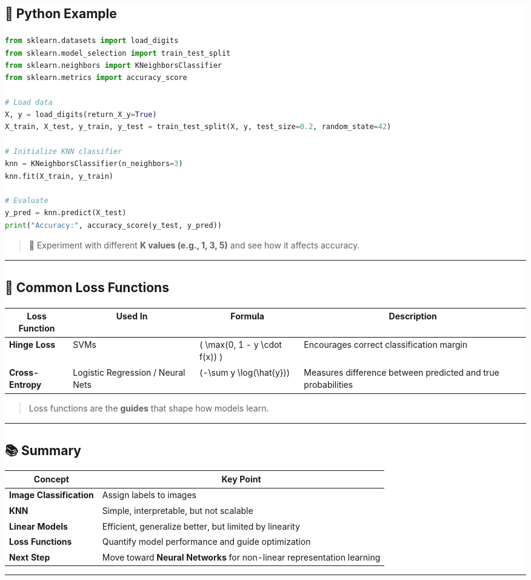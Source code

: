 
## 🐍 Python Example

```python
from sklearn.datasets import load_digits
from sklearn.model_selection import train_test_split
from sklearn.neighbors import KNeighborsClassifier
from sklearn.metrics import accuracy_score

# Load data
X, y = load_digits(return_X_y=True)
X_train, X_test, y_train, y_test = train_test_split(X, y, test_size=0.2, random_state=42)

# Initialize KNN classifier
knn = KNeighborsClassifier(n_neighbors=3)
knn.fit(X_train, y_train)

# Evaluate
y_pred = knn.predict(X_test)
print("Accuracy:", accuracy_score(y_test, y_pred))
```

> 🧩 Experiment with different **K values (e.g., 1, 3, 5)** and see how it affects accuracy.

---

## 🧮 Common Loss Functions

| Loss Function     | Used In                           | Formula                       | Description                                                  |
| ----------------- | --------------------------------- | ----------------------------- | ------------------------------------------------------------ |
| **Hinge Loss**    | SVMs                              | ( \max(0, 1 - y \cdot f(x)) ) | Encourages correct classification margin                     |
| **Cross-Entropy** | Logistic Regression / Neural Nets | (-\sum y \log(\hat{y}))       | Measures difference between predicted and true probabilities |

> Loss functions are the **guides** that shape how models learn.

---

## 📚 Summary

| Concept                  | Key Point                                                              |
| ------------------------ | ---------------------------------------------------------------------- |
| **Image Classification** | Assign labels to images                                                |
| **KNN**                  | Simple, interpretable, but not scalable                                |
| **Linear Models**        | Efficient, generalize better, but limited by linearity                 |
| **Loss Functions**       | Quantify model performance and guide optimization                      |
| **Next Step**            | Move toward **Neural Networks** for non-linear representation learning |

---

